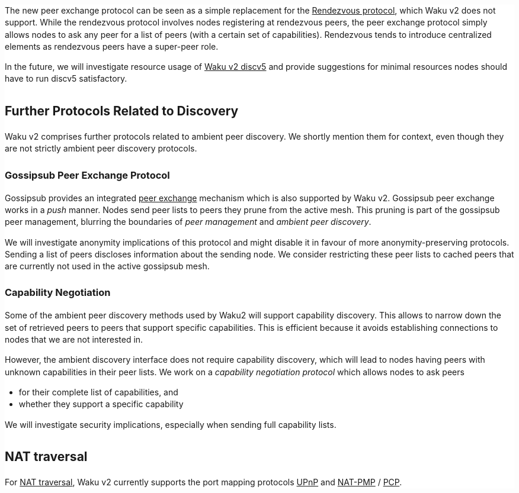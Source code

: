 The new peer exchange protocol can be seen as a simple replacement for the [Rendezvous protocol](https://github.com/libp2p/specs/blob/10712c55ab309086a52eec7d25f294df4fa96528/rendezvous/README.md), which Waku v2 does not support.
While the rendezvous protocol involves nodes registering at rendezvous peers, the peer exchange protocol simply allows nodes to ask any peer for a list of peers (with a certain set of capabilities).
Rendezvous tends to introduce centralized elements as rendezvous peers have a super-peer role.

In the future, we will investigate resource usage of [Waku v2 discv5](https://rfc.vac.dev/spec/33/) and provide suggestions for minimal resources nodes should have to run discv5 satisfactory.


## Further Protocols Related to Discovery

Waku v2 comprises further protocols related to ambient peer discovery. We shortly mention them for context, even though they are not strictly ambient peer discovery protocols.


### Gossipsub Peer Exchange Protocol

Gossipsub provides an integrated [peer exchange](https://github.com/libp2p/specs/blob/10712c55ab309086a52eec7d25f294df4fa96528/pubsub/gossipsub/gossipsub-v1.1.md#prune-backoff-and-peer-exchange) mechanism which is also supported by Waku v2.
Gossipsub peer exchange works in a *push* manner. Nodes send peer lists to peers they prune from the active mesh.
This pruning is part of the gossipsub peer management, blurring the boundaries of *peer management* and *ambient peer discovery*.

We will investigate anonymity implications of this protocol and might disable it in favour of more anonymity-preserving protocols.
Sending a list of peers discloses information about the sending node.
We consider restricting these peer lists to cached peers that are currently not used in the active gossipsub mesh.


### Capability Negotiation

Some of the ambient peer discovery methods used by Waku2 will support capability discovery.
This allows to narrow down the set of retrieved peers to peers that support specific capabilities.
This is efficient because it avoids establishing connections to nodes that we are not interested in.

However, the ambient discovery interface does not require capability discovery, which will lead to nodes having peers with unknown capabilities in their peer lists.
We work on a *capability negotiation protocol* which allows nodes to ask peers

* for their complete list of capabilities, and
* whether they support a specific capability

We will investigate security implications, especially when sending full capability lists.

## NAT traversal

For [NAT traversal](https://docs.libp2p.io/concepts/nat/), Waku v2 currently supports the port mapping protocols [UPnP](https://en.wikipedia.org/wiki/Universal_Plug_and_Play) and [NAT-PMP](https://datatracker.ietf.org/doc/html/rfc6886) / [PCP](https://datatracker.ietf.org/doc/html/rfc6887).
